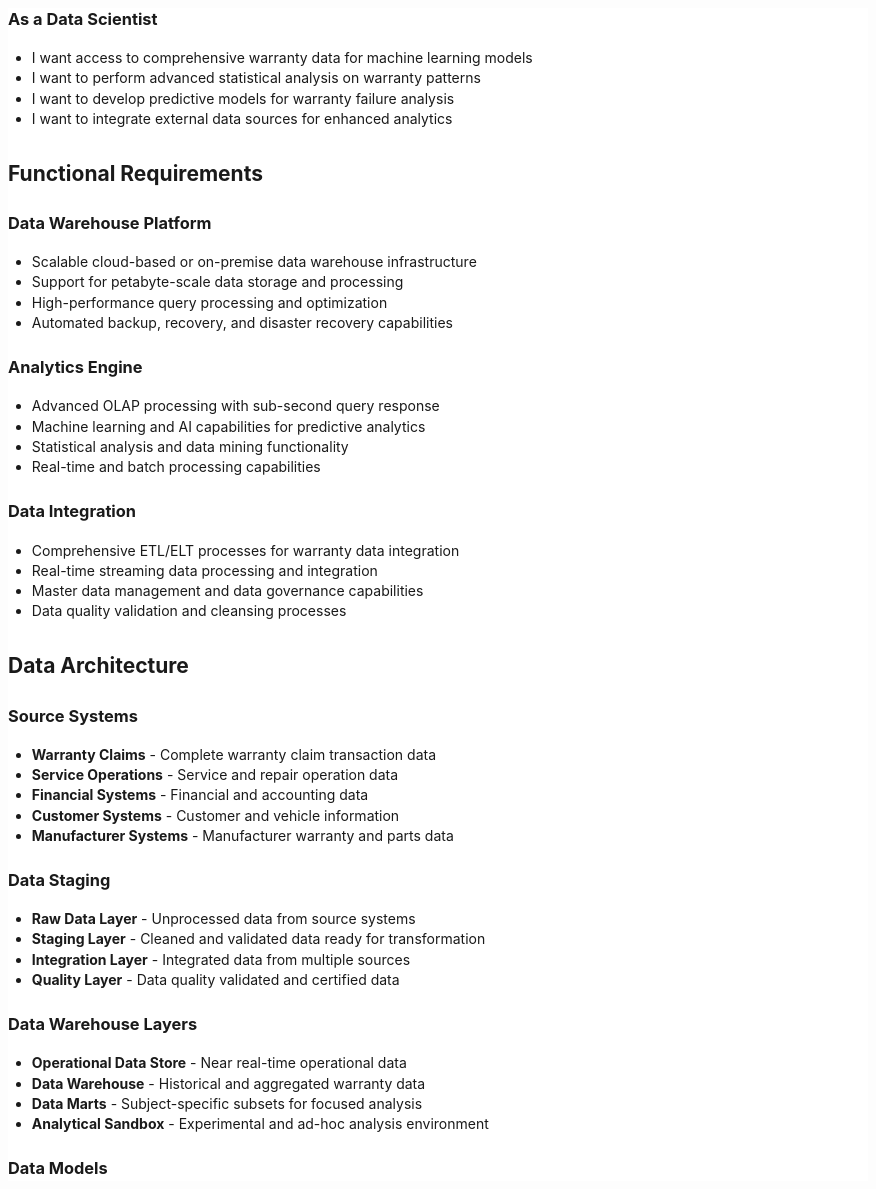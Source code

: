 ### As a Data Scientist
- I want access to comprehensive warranty data for machine learning models
- I want to perform advanced statistical analysis on warranty patterns
- I want to develop predictive models for warranty failure analysis
- I want to integrate external data sources for enhanced analytics

## Functional Requirements

### Data Warehouse Platform
- Scalable cloud-based or on-premise data warehouse infrastructure
- Support for petabyte-scale data storage and processing
- High-performance query processing and optimization
- Automated backup, recovery, and disaster recovery capabilities

### Analytics Engine
- Advanced OLAP processing with sub-second query response
- Machine learning and AI capabilities for predictive analytics
- Statistical analysis and data mining functionality
- Real-time and batch processing capabilities

### Data Integration
- Comprehensive ETL/ELT processes for warranty data integration
- Real-time streaming data processing and integration
- Master data management and data governance capabilities
- Data quality validation and cleansing processes

## Data Architecture

### Source Systems
- **Warranty Claims** - Complete warranty claim transaction data
- **Service Operations** - Service and repair operation data
- **Financial Systems** - Financial and accounting data
- **Customer Systems** - Customer and vehicle information
- **Manufacturer Systems** - Manufacturer warranty and parts data

### Data Staging
- **Raw Data Layer** - Unprocessed data from source systems
- **Staging Layer** - Cleaned and validated data ready for transformation
- **Integration Layer** - Integrated data from multiple sources
- **Quality Layer** - Data quality validated and certified data

### Data Warehouse Layers
- **Operational Data Store** - Near real-time operational data
- **Data Warehouse** - Historical and aggregated warranty data
- **Data Marts** - Subject-specific subsets for focused analysis
- **Analytical Sandbox** - Experimental and ad-hoc analysis environment

### Data Models
